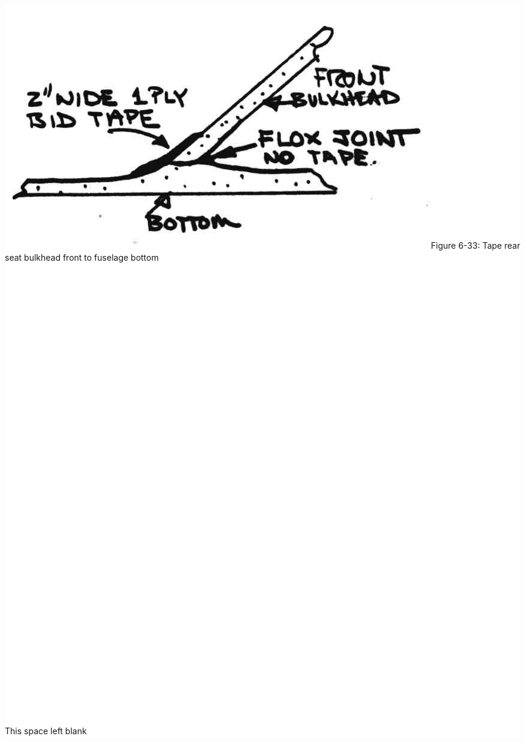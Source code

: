 ![Tape rear seat bulkhead](../images/06/06_35.png)Figure 6-33: Tape rear seat bulkhead front to fuselage bottom

![blank](../images/06/06_37.png) This space left blank

